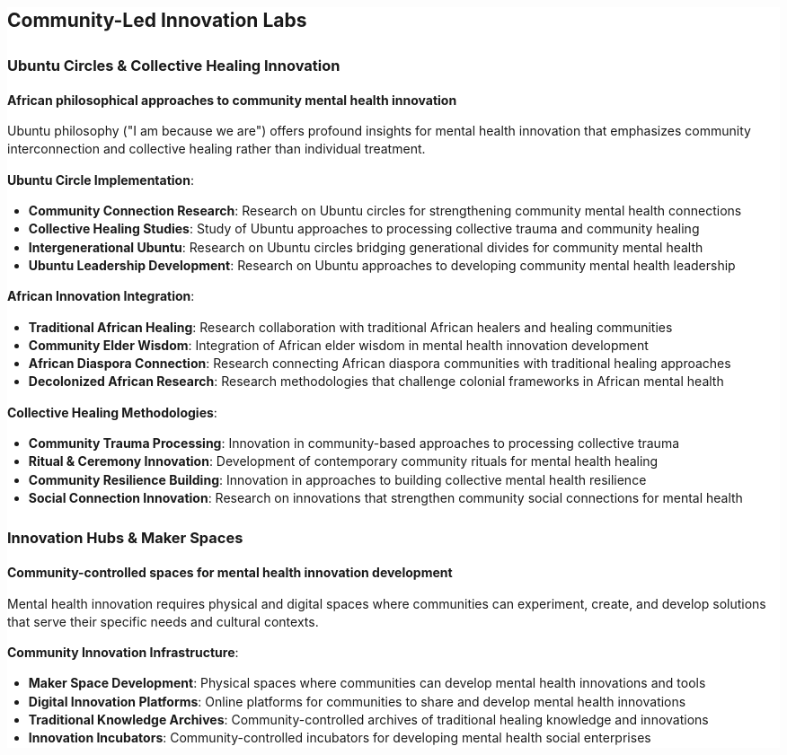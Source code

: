 ## <a id="community-innovation-labs"></a>Community-Led Innovation Labs

### Ubuntu Circles & Collective Healing Innovation

**African philosophical approaches to community mental health innovation**

Ubuntu philosophy ("I am because we are") offers profound insights for mental health innovation that emphasizes community interconnection and collective healing rather than individual treatment.

**Ubuntu Circle Implementation**:
- **Community Connection Research**: Research on Ubuntu circles for strengthening community mental health connections
- **Collective Healing Studies**: Study of Ubuntu approaches to processing collective trauma and community healing
- **Intergenerational Ubuntu**: Research on Ubuntu circles bridging generational divides for community mental health
- **Ubuntu Leadership Development**: Research on Ubuntu approaches to developing community mental health leadership

**African Innovation Integration**:
- **Traditional African Healing**: Research collaboration with traditional African healers and healing communities
- **Community Elder Wisdom**: Integration of African elder wisdom in mental health innovation development
- **African Diaspora Connection**: Research connecting African diaspora communities with traditional healing approaches
- **Decolonized African Research**: Research methodologies that challenge colonial frameworks in African mental health

**Collective Healing Methodologies**:
- **Community Trauma Processing**: Innovation in community-based approaches to processing collective trauma
- **Ritual & Ceremony Innovation**: Development of contemporary community rituals for mental health healing
- **Community Resilience Building**: Innovation in approaches to building collective mental health resilience
- **Social Connection Innovation**: Research on innovations that strengthen community social connections for mental health

### Innovation Hubs & Maker Spaces

**Community-controlled spaces for mental health innovation development**

Mental health innovation requires physical and digital spaces where communities can experiment, create, and develop solutions that serve their specific needs and cultural contexts.

**Community Innovation Infrastructure**:
- **Maker Space Development**: Physical spaces where communities can develop mental health innovations and tools
- **Digital Innovation Platforms**: Online platforms for communities to share and develop mental health innovations
- **Traditional Knowledge Archives**: Community-controlled archives of traditional healing knowledge and innovations
- **Innovation Incubators**: Community-controlled incubators for developing mental health social enterprises

